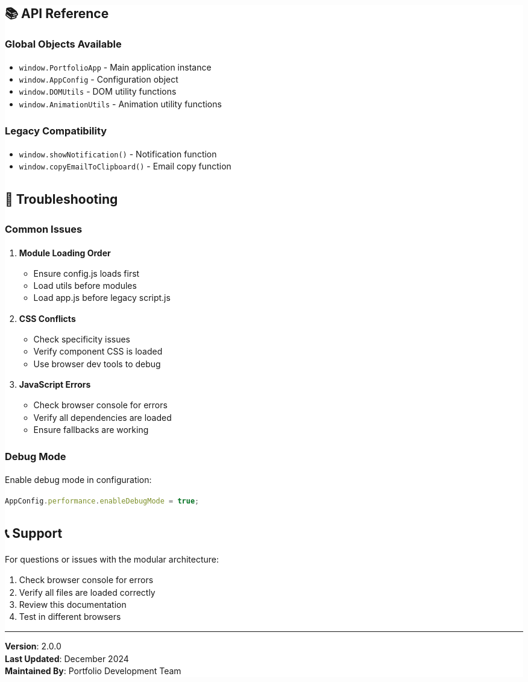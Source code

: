 ## 📚 API Reference

### Global Objects Available
- `window.PortfolioApp` - Main application instance
- `window.AppConfig` - Configuration object
- `window.DOMUtils` - DOM utility functions
- `window.AnimationUtils` - Animation utility functions

### Legacy Compatibility
- `window.showNotification()` - Notification function
- `window.copyEmailToClipboard()` - Email copy function

## 🐛 Troubleshooting

### Common Issues

1. **Module Loading Order**
   - Ensure config.js loads first
   - Load utils before modules
   - Load app.js before legacy script.js

2. **CSS Conflicts**
   - Check specificity issues
   - Verify component CSS is loaded
   - Use browser dev tools to debug

3. **JavaScript Errors**
   - Check browser console for errors
   - Verify all dependencies are loaded
   - Ensure fallbacks are working

### Debug Mode
Enable debug mode in configuration:
```javascript
AppConfig.performance.enableDebugMode = true;
```

## 📞 Support

For questions or issues with the modular architecture:
1. Check browser console for errors
2. Verify all files are loaded correctly
3. Review this documentation
4. Test in different browsers

---

**Version**: 2.0.0  
**Last Updated**: December 2024  
**Maintained By**: Portfolio Development Team
